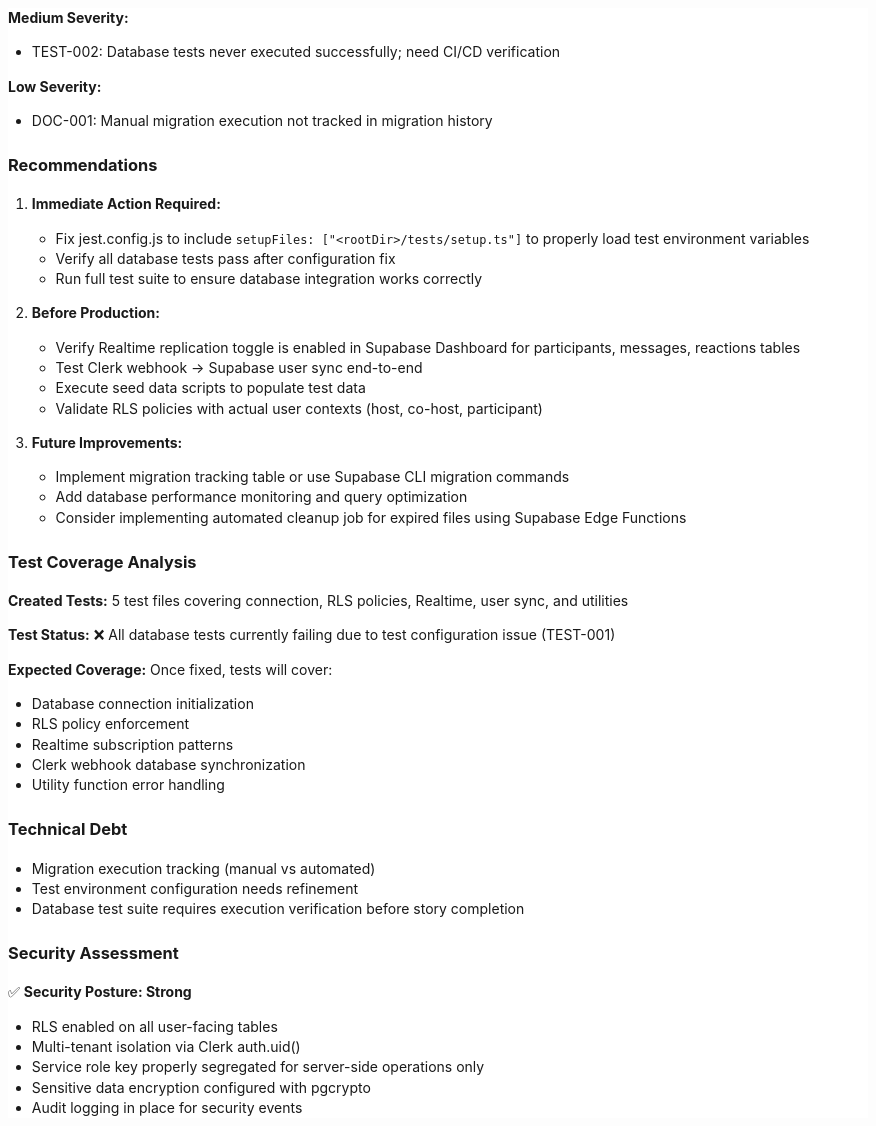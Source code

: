 **Medium Severity:**
- TEST-002: Database tests never executed successfully; need CI/CD verification

**Low Severity:**
- DOC-001: Manual migration execution not tracked in migration history

### Recommendations

1. **Immediate Action Required:**
   - Fix jest.config.js to include `setupFiles: ["<rootDir>/tests/setup.ts"]` to properly load test environment variables
   - Verify all database tests pass after configuration fix
   - Run full test suite to ensure database integration works correctly

2. **Before Production:**
   - Verify Realtime replication toggle is enabled in Supabase Dashboard for participants, messages, reactions tables
   - Test Clerk webhook → Supabase user sync end-to-end
   - Execute seed data scripts to populate test data
   - Validate RLS policies with actual user contexts (host, co-host, participant)

3. **Future Improvements:**
   - Implement migration tracking table or use Supabase CLI migration commands
   - Add database performance monitoring and query optimization
   - Consider implementing automated cleanup job for expired files using Supabase Edge Functions

### Test Coverage Analysis

**Created Tests:** 5 test files covering connection, RLS policies, Realtime, user sync, and utilities

**Test Status:** ❌ All database tests currently failing due to test configuration issue (TEST-001)

**Expected Coverage:** Once fixed, tests will cover:
- Database connection initialization
- RLS policy enforcement
- Realtime subscription patterns
- Clerk webhook database synchronization
- Utility function error handling

### Technical Debt

- Migration execution tracking (manual vs automated)
- Test environment configuration needs refinement
- Database test suite requires execution verification before story completion

### Security Assessment

✅ **Security Posture: Strong**
- RLS enabled on all user-facing tables
- Multi-tenant isolation via Clerk auth.uid()
- Service role key properly segregated for server-side operations only
- Sensitive data encryption configured with pgcrypto
- Audit logging in place for security events
